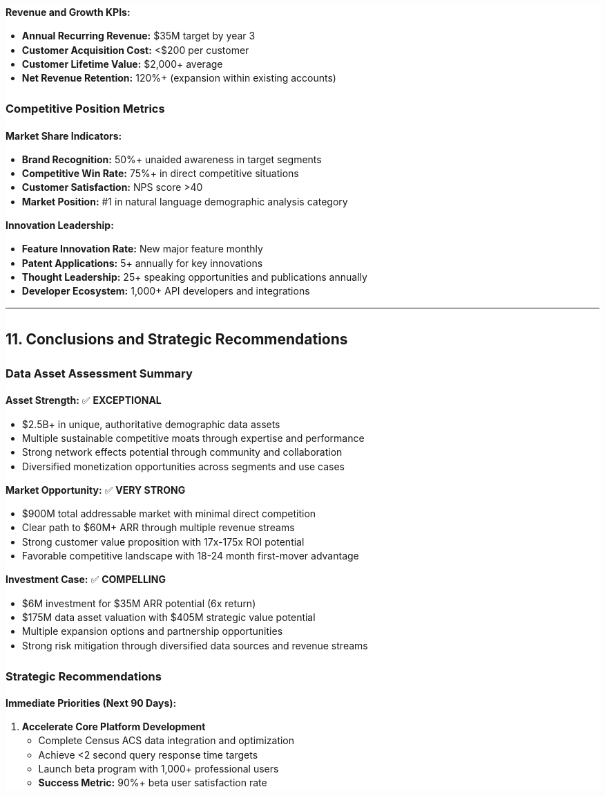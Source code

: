 **Revenue and Growth KPIs:**
- **Annual Recurring Revenue:** $35M target by year 3
- **Customer Acquisition Cost:** <$200 per customer
- **Customer Lifetime Value:** $2,000+ average
- **Net Revenue Retention:** 120%+ (expansion within existing accounts)

### Competitive Position Metrics

**Market Share Indicators:**
- **Brand Recognition:** 50%+ unaided awareness in target segments
- **Competitive Win Rate:** 75%+ in direct competitive situations
- **Customer Satisfaction:** NPS score >40
- **Market Position:** #1 in natural language demographic analysis category

**Innovation Leadership:**
- **Feature Innovation Rate:** New major feature monthly
- **Patent Applications:** 5+ annually for key innovations
- **Thought Leadership:** 25+ speaking opportunities and publications annually
- **Developer Ecosystem:** 1,000+ API developers and integrations

---

## 11. Conclusions and Strategic Recommendations

### Data Asset Assessment Summary

**Asset Strength:** ✅ **EXCEPTIONAL**
- $2.5B+ in unique, authoritative demographic data assets
- Multiple sustainable competitive moats through expertise and performance
- Strong network effects potential through community and collaboration
- Diversified monetization opportunities across segments and use cases

**Market Opportunity:** ✅ **VERY STRONG**
- $900M total addressable market with minimal direct competition
- Clear path to $60M+ ARR through multiple revenue streams
- Strong customer value proposition with 17x-175x ROI potential
- Favorable competitive landscape with 18-24 month first-mover advantage

**Investment Case:** ✅ **COMPELLING**
- $6M investment for $35M ARR potential (6x return)
- $175M data asset valuation with $405M strategic value potential
- Multiple expansion options and partnership opportunities
- Strong risk mitigation through diversified data sources and revenue streams

### Strategic Recommendations

**Immediate Priorities (Next 90 Days):**

1. **Accelerate Core Platform Development**
   - Complete Census ACS data integration and optimization
   - Achieve <2 second query response time targets
   - Launch beta program with 1,000+ professional users
   - **Success Metric:** 90%+ beta user satisfaction rate
